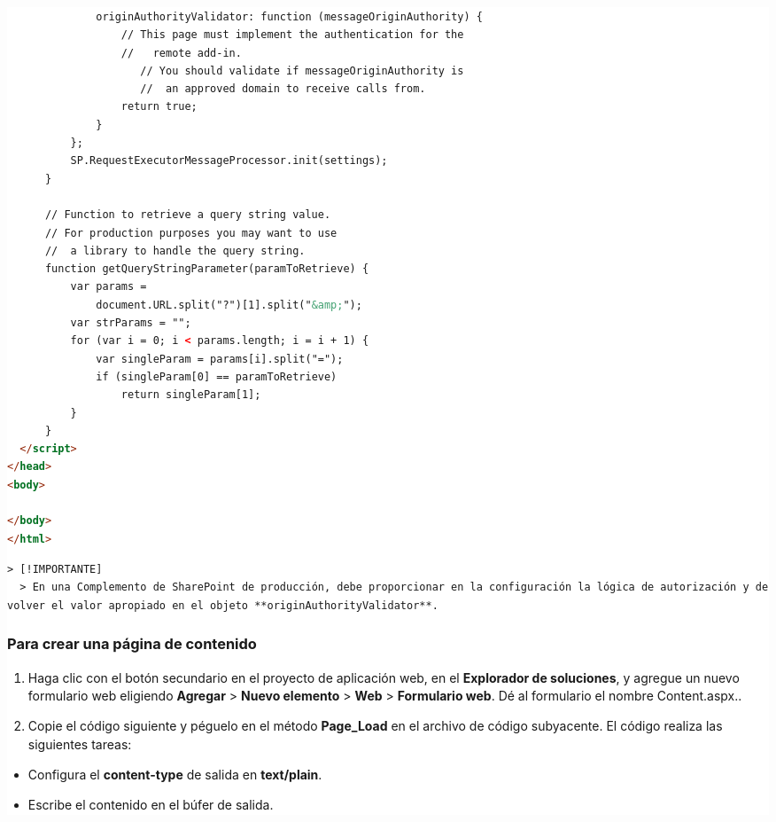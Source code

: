   ```HTML
                originAuthorityValidator: function (messageOriginAuthority) {
                    // This page must implement the authentication for the
                    //   remote add-in.
                       // You should validate if messageOriginAuthority is
                       //  an approved domain to receive calls from.
                    return true;
                }
            };
            SP.RequestExecutorMessageProcessor.init(settings);
        }

        // Function to retrieve a query string value.
        // For production purposes you may want to use
        //  a library to handle the query string.
        function getQueryStringParameter(paramToRetrieve) {
            var params =
                document.URL.split("?")[1].split("&amp;");
            var strParams = "";
            for (var i = 0; i < params.length; i = i + 1) {
                var singleParam = params[i].split("=");
                if (singleParam[0] == paramToRetrieve)
                    return singleParam[1];
            }
        }
    </script>
</head>
<body>
    
</body>
</html>


  ```


    > [!IMPORTANTE]
      > En una Complemento de SharePoint de producción, debe proporcionar en la configuración la lógica de autorización y devolver el valor apropiado en el objeto **originAuthorityValidator**. 

### Para crear una página de contenido


1. Haga clic con el botón secundario en el proyecto de aplicación web, en el **Explorador de soluciones**, y agregue un nuevo formulario web eligiendo **Agregar** > **Nuevo elemento** > **Web** > **Formulario web**. Dé al formulario el nombre Content.aspx..
    
  
2. Copie el código siguiente y péguelo en el método **Page_Load** en el archivo de código subyacente. El código realiza las siguientes tareas:
    
  - Configura el **content-type** de salida en **text/plain**.
    
  
  - Escribe el contenido en el búfer de salida.
    